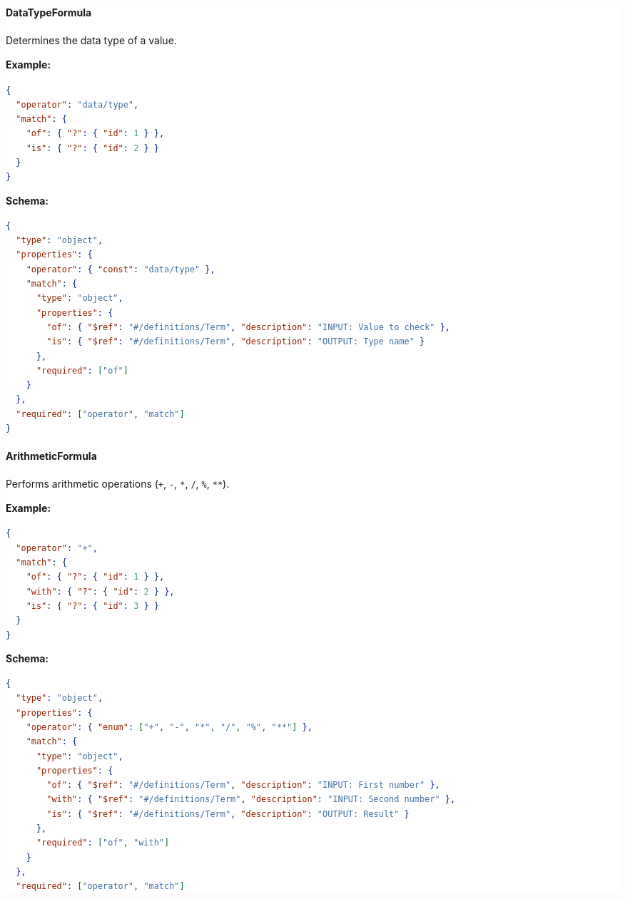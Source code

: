 #### DataTypeFormula

Determines the data type of a value.

**Example:**
```json
{
  "operator": "data/type",
  "match": {
    "of": { "?": { "id": 1 } },
    "is": { "?": { "id": 2 } }
  }
}
```

**Schema:**
```json
{
  "type": "object",
  "properties": {
    "operator": { "const": "data/type" },
    "match": {
      "type": "object",
      "properties": {
        "of": { "$ref": "#/definitions/Term", "description": "INPUT: Value to check" },
        "is": { "$ref": "#/definitions/Term", "description": "OUTPUT: Type name" }
      },
      "required": ["of"]
    }
  },
  "required": ["operator", "match"]
}
```

#### ArithmeticFormula

Performs arithmetic operations (`+`, `-`, `*`, `/`, `%`, `**`).

**Example:**
```json
{
  "operator": "+",
  "match": {
    "of": { "?": { "id": 1 } },
    "with": { "?": { "id": 2 } },
    "is": { "?": { "id": 3 } }
  }
}
```

**Schema:**
```json
{
  "type": "object",
  "properties": {
    "operator": { "enum": ["+", "-", "*", "/", "%", "**"] },
    "match": {
      "type": "object",
      "properties": {
        "of": { "$ref": "#/definitions/Term", "description": "INPUT: First number" },
        "with": { "$ref": "#/definitions/Term", "description": "INPUT: Second number" },
        "is": { "$ref": "#/definitions/Term", "description": "OUTPUT: Result" }
      },
      "required": ["of", "with"]
    }
  },
  "required": ["operator", "match"]
```